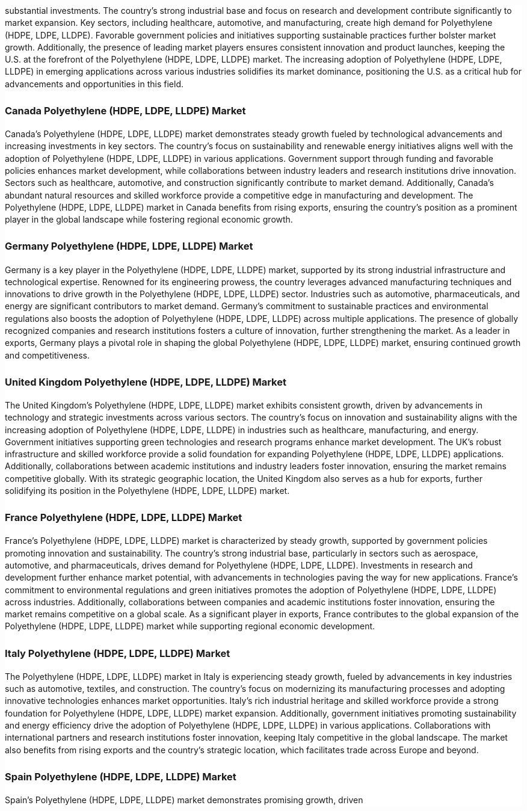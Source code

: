 substantial investments. The country&rsquo;s strong industrial base and focus on research and development contribute significantly to market expansion. Key sectors, including healthcare, automotive, and manufacturing, create high demand for Polyethylene (HDPE, LDPE, LLDPE). Favorable government policies and initiatives supporting sustainable practices further bolster market growth. Additionally, the presence of leading market players ensures consistent innovation and product launches, keeping the U.S. at the forefront of the Polyethylene (HDPE, LDPE, LLDPE) market. The increasing adoption of Polyethylene (HDPE, LDPE, LLDPE) in emerging applications across various industries solidifies its market dominance, positioning the U.S. as a critical hub for advancements and opportunities in this field.</p><h3>Canada Polyethylene (HDPE, LDPE, LLDPE) Market</h3><p>Canada&rsquo;s Polyethylene (HDPE, LDPE, LLDPE) market demonstrates steady growth fueled by technological advancements and increasing investments in key sectors. The country&rsquo;s focus on sustainability and renewable energy initiatives aligns well with the adoption of Polyethylene (HDPE, LDPE, LLDPE) in various applications. Government support through funding and favorable policies enhances market development, while collaborations between industry leaders and research institutions drive innovation. Sectors such as healthcare, automotive, and construction significantly contribute to market demand. Additionally, Canada&rsquo;s abundant natural resources and skilled workforce provide a competitive edge in manufacturing and development. The Polyethylene (HDPE, LDPE, LLDPE) market in Canada benefits from rising exports, ensuring the country&rsquo;s position as a prominent player in the global landscape while fostering regional economic growth.</p><h3>Germany Polyethylene (HDPE, LDPE, LLDPE) Market</h3><p>Germany is a key player in the Polyethylene (HDPE, LDPE, LLDPE) market, supported by its strong industrial infrastructure and technological expertise. Renowned for its engineering prowess, the country leverages advanced manufacturing techniques and innovations to drive growth in the Polyethylene (HDPE, LDPE, LLDPE) sector. Industries such as automotive, pharmaceuticals, and energy are significant contributors to market demand. Germany&rsquo;s commitment to sustainable practices and environmental regulations also boosts the adoption of Polyethylene (HDPE, LDPE, LLDPE) across multiple applications. The presence of globally recognized companies and research institutions fosters a culture of innovation, further strengthening the market. As a leader in exports, Germany plays a pivotal role in shaping the global Polyethylene (HDPE, LDPE, LLDPE) market, ensuring continued growth and competitiveness.</p><h3>United Kingdom Polyethylene (HDPE, LDPE, LLDPE) Market</h3><p>The United Kingdom&rsquo;s Polyethylene (HDPE, LDPE, LLDPE) market exhibits consistent growth, driven by advancements in technology and strategic investments across various sectors. The country&rsquo;s focus on innovation and sustainability aligns with the increasing adoption of Polyethylene (HDPE, LDPE, LLDPE) in industries such as healthcare, manufacturing, and energy. Government initiatives supporting green technologies and research programs enhance market development. The UK&rsquo;s robust infrastructure and skilled workforce provide a solid foundation for expanding Polyethylene (HDPE, LDPE, LLDPE) applications. Additionally, collaborations between academic institutions and industry leaders foster innovation, ensuring the market remains competitive globally. With its strategic geographic location, the United Kingdom also serves as a hub for exports, further solidifying its position in the Polyethylene (HDPE, LDPE, LLDPE) market.</p><h3>France Polyethylene (HDPE, LDPE, LLDPE) Market</h3><p>France&rsquo;s Polyethylene (HDPE, LDPE, LLDPE) market is characterized by steady growth, supported by government policies promoting innovation and sustainability. The country&rsquo;s strong industrial base, particularly in sectors such as aerospace, automotive, and pharmaceuticals, drives demand for Polyethylene (HDPE, LDPE, LLDPE). Investments in research and development further enhance market potential, with advancements in technologies paving the way for new applications. France&rsquo;s commitment to environmental regulations and green initiatives promotes the adoption of Polyethylene (HDPE, LDPE, LLDPE) across industries. Additionally, collaborations between companies and academic institutions foster innovation, ensuring the market remains competitive on a global scale. As a significant player in exports, France contributes to the global expansion of the Polyethylene (HDPE, LDPE, LLDPE) market while supporting regional economic development.</p><h3>Italy Polyethylene (HDPE, LDPE, LLDPE) Market</h3><p>The Polyethylene (HDPE, LDPE, LLDPE) market in Italy is experiencing steady growth, fueled by advancements in key industries such as automotive, textiles, and construction. The country&rsquo;s focus on modernizing its manufacturing processes and adopting innovative technologies enhances market opportunities. Italy&rsquo;s rich industrial heritage and skilled workforce provide a strong foundation for Polyethylene (HDPE, LDPE, LLDPE) market expansion. Additionally, government initiatives promoting sustainability and energy efficiency drive the adoption of Polyethylene (HDPE, LDPE, LLDPE) in various applications. Collaborations with international partners and research institutions foster innovation, keeping Italy competitive in the global landscape. The market also benefits from rising exports and the country&rsquo;s strategic location, which facilitates trade across Europe and beyond.</p><h3>Spain Polyethylene (HDPE, LDPE, LLDPE) Market</h3><p>Spain&rsquo;s Polyethylene (HDPE, LDPE, LLDPE) market demonstrates promising growth, driven